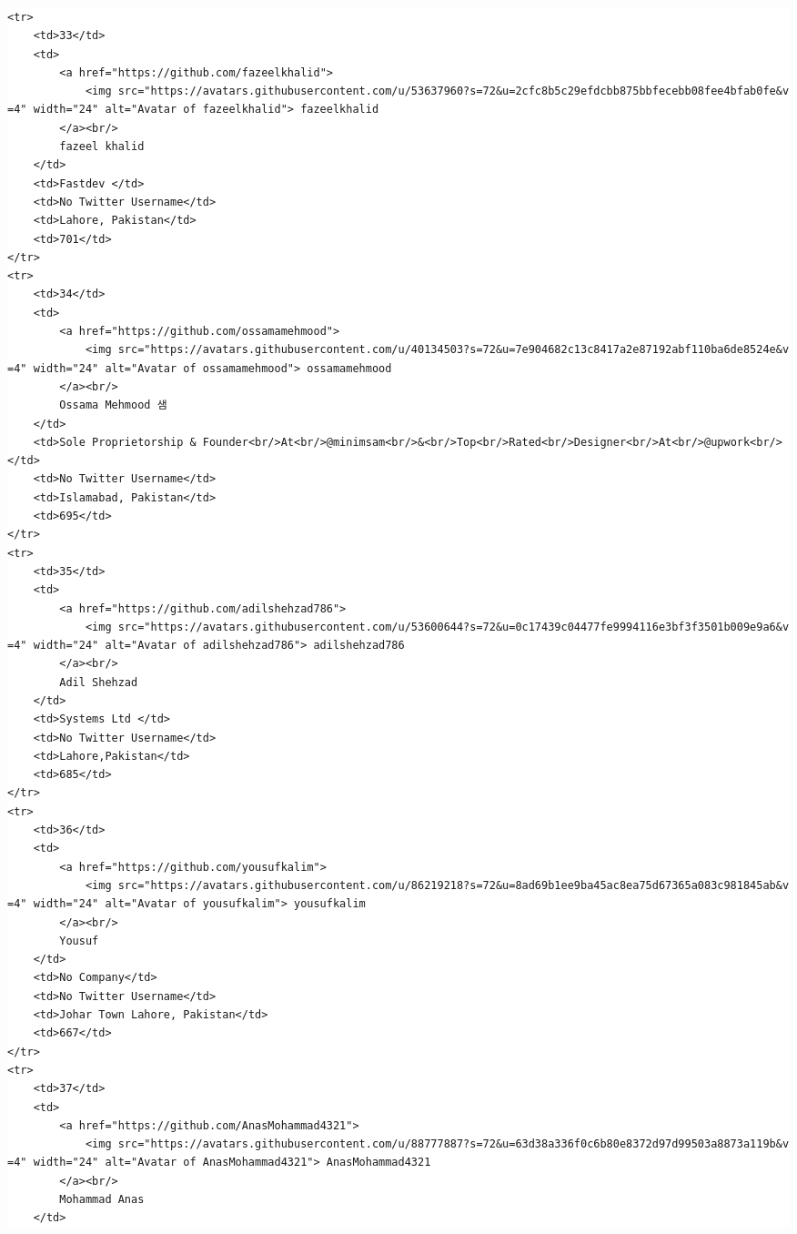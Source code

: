 	<tr>
		<td>33</td>
		<td>
			<a href="https://github.com/fazeelkhalid">
				<img src="https://avatars.githubusercontent.com/u/53637960?s=72&u=2cfc8b5c29efdcbb875bbfecebb08fee4bfab0fe&v=4" width="24" alt="Avatar of fazeelkhalid"> fazeelkhalid
			</a><br/>
			fazeel khalid
		</td>
		<td>Fastdev </td>
		<td>No Twitter Username</td>
		<td>Lahore, Pakistan</td>
		<td>701</td>
	</tr>
	<tr>
		<td>34</td>
		<td>
			<a href="https://github.com/ossamamehmood">
				<img src="https://avatars.githubusercontent.com/u/40134503?s=72&u=7e904682c13c8417a2e87192abf110ba6de8524e&v=4" width="24" alt="Avatar of ossamamehmood"> ossamamehmood
			</a><br/>
			Ossama Mehmood 샘
		</td>
		<td>Sole Proprietorship & Founder<br/>At<br/>@minimsam<br/>&<br/>Top<br/>Rated<br/>Designer<br/>At<br/>@upwork<br/></td>
		<td>No Twitter Username</td>
		<td>Islamabad, Pakistan</td>
		<td>695</td>
	</tr>
	<tr>
		<td>35</td>
		<td>
			<a href="https://github.com/adilshehzad786">
				<img src="https://avatars.githubusercontent.com/u/53600644?s=72&u=0c17439c04477fe9994116e3bf3f3501b009e9a6&v=4" width="24" alt="Avatar of adilshehzad786"> adilshehzad786
			</a><br/>
			Adil Shehzad
		</td>
		<td>Systems Ltd </td>
		<td>No Twitter Username</td>
		<td>Lahore,Pakistan</td>
		<td>685</td>
	</tr>
	<tr>
		<td>36</td>
		<td>
			<a href="https://github.com/yousufkalim">
				<img src="https://avatars.githubusercontent.com/u/86219218?s=72&u=8ad69b1ee9ba45ac8ea75d67365a083c981845ab&v=4" width="24" alt="Avatar of yousufkalim"> yousufkalim
			</a><br/>
			Yousuf
		</td>
		<td>No Company</td>
		<td>No Twitter Username</td>
		<td>Johar Town Lahore, Pakistan</td>
		<td>667</td>
	</tr>
	<tr>
		<td>37</td>
		<td>
			<a href="https://github.com/AnasMohammad4321">
				<img src="https://avatars.githubusercontent.com/u/88777887?s=72&u=63d38a336f0c6b80e8372d97d99503a8873a119b&v=4" width="24" alt="Avatar of AnasMohammad4321"> AnasMohammad4321
			</a><br/>
			Mohammad Anas
		</td>